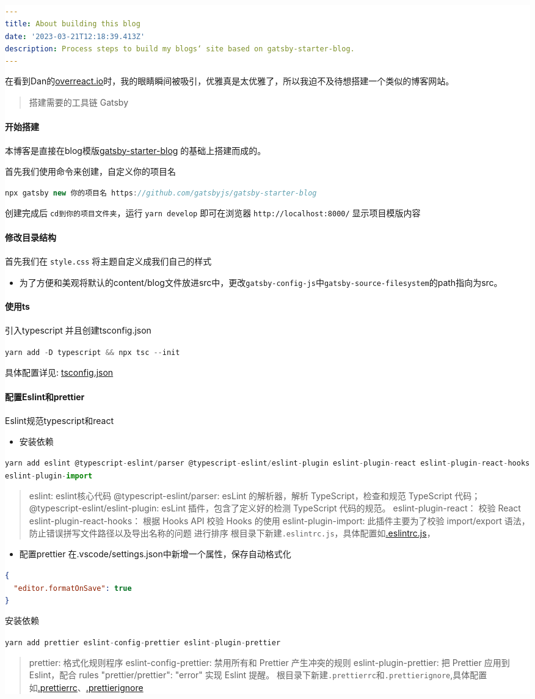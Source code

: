 ```yaml
---
title: About building this blog
date: '2023-03-21T12:18:39.413Z'
description: Process steps to build my blogs‘ site based on gatsby-starter-blog.
---
```


在看到Dan的[overreact.io](https://overreacted.io/)时，我的眼睛瞬间被吸引，优雅真是太优雅了，所以我迫不及待想搭建一个类似的博客网站。

> 搭建需要的工具链
> Gatsby 
#### 开始搭建
本博客是直接在blog模版[gatsby-starter-blog](https://www.gatsbyjs.com/starters/gatsbyjs/gatsby-starter-blog/) 的基础上搭建而成的。

首先我们使用命令来创建，自定义你的项目名
```js
npx gatsby new 你的项目名 https://github.com/gatsbyjs/gatsby-starter-blog
```
创建完成后 `cd到你的项目文件夹`，运行 `yarn develop` 即可在浏览器 `http://localhost:8000/` 显示项目模版内容

#### 修改目录结构
首先我们在 `style.css` 将主题自定义成我们自己的样式
- 为了方便和美观将默认的content/blog文件放进src中，更改`gatsby-config-js`中`gatsby-source-filesystem`的path指向为src。
#### 使用ts
引入typescript 并且创建tsconfig.json
```js
yarn add -D typescript && npx tsc --init
```
具体配置详见: [tsconfig.json](https://github.com/guho-lovex/overpurple.io/blob/master/tsconfig.json)
#### 配置Eslint和prettier
Eslint规范typescript和react

* 安装依赖
```js
yarn add eslint @typescript-eslint/parser @typescript-eslint/eslint-plugin eslint-plugin-react eslint-plugin-react-hooks eslint-plugin-import
```
> eslint: eslint核心代码
> @typescript-eslint/parser: esLint 的解析器，解析 TypeScript，检查和规范 TypeScript 代码；
> @typescript-eslint/eslint-plugin: esLint 插件，包含了定义好的检测 TypeScript 代码的规范。
> eslint-plugin-react： 校验 React
> eslint-plugin-react-hooks： 根据 Hooks API 校验 Hooks 的使用
> eslint-plugin-import: 此插件主要为了校验 import/export 语法，防止错误拼写文件路径以及导出名称的问题 进行排序
根目录下新建`.eslintrc.js`，具体配置如[.eslintrc.js](https://github.com/guho-lovex/overpurple.io/blob/master/.eslintrc.js)，

* 配置prettier
在.vscode/settings.json中新增一个属性，保存自动格式化
```json
{
  "editor.formatOnSave": true
}
```
安装依赖
```js
yarn add prettier eslint-config-prettier eslint-plugin-prettier
```
> prettier: 格式化规则程序
> eslint-config-prettier: 禁用所有和 Prettier 产生冲突的规则
> eslint-plugin-prettier: 把 Prettier 应用到 Eslint，配合 rules "prettier/prettier": "error" 实现 Eslint 提醒。
根目录下新建`.prettierrc`和`.prettierignore`,具体配置如[.prettierrc](https://github.com/guho-lovex/overpurple.io/blob/master/.prettierrc)、[.prettierignore](https://github.com/guho-lovex/overpurple.io/blob/master/.prettierignore)
